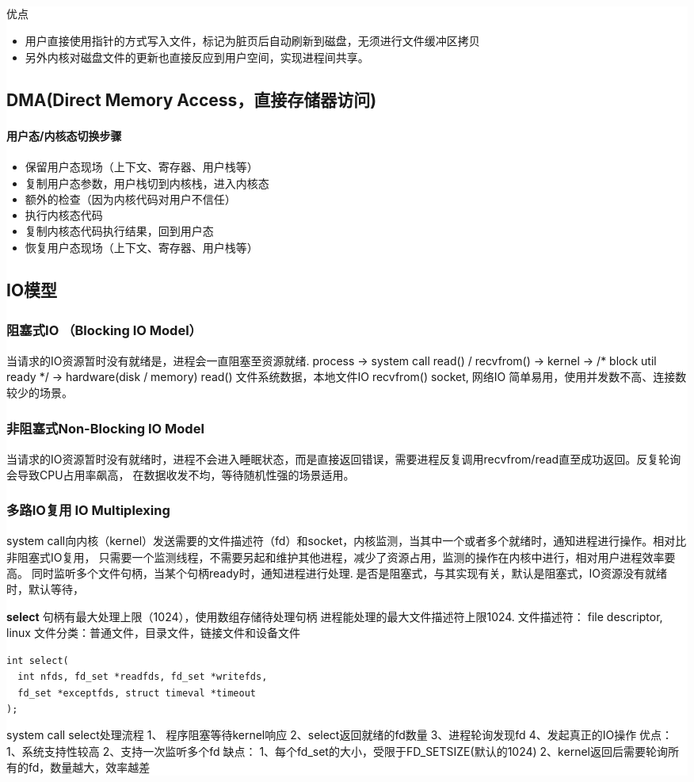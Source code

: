 优点
- 用户直接使用指针的方式写入文件，标记为脏页后自动刷新到磁盘，无须进行文件缓冲区拷贝
- 另外内核对磁盘文件的更新也直接反应到用户空间，实现进程间共享。

## DMA(Direct Memory Access，直接存储器访问)

#### 用户态/内核态切换步骤

- 保留用户态现场（上下文、寄存器、用户栈等）
- 复制用户态参数，用户栈切到内核栈，进入内核态
- 额外的检查（因为内核代码对用户不信任）
- 执行内核态代码
- 复制内核态代码执行结果，回到用户态
- 恢复用户态现场（上下文、寄存器、用户栈等）


## IO模型
### 阻塞式IO （Blocking IO Model）
当请求的IO资源暂时没有就绪是，进程会一直阻塞至资源就绪.
process -> system call read() / recvfrom() -> kernel -> /* block util ready */ -> hardware(disk / memory)
read() 文件系统数据，本地文件IO
recvfrom() socket, 网络IO
简单易用，使用并发数不高、连接数较少的场景。

### 非阻塞式Non-Blocking IO Model
当请求的IO资源暂时没有就绪时，进程不会进入睡眠状态，而是直接返回错误，需要进程反复调用recvfrom/read直至成功返回。反复轮询会导致CPU占用率飙高，
在数据收发不均，等待随机性强的场景适用。

###  多路IO复用 IO Multiplexing
system call向内核（kernel）发送需要的文件描述符（fd）和socket，内核监测，当其中一个或者多个就绪时，通知进程进行操作。相对比非阻塞式IO复用，
只需要一个监测线程，不需要另起和维护其他进程，减少了资源占用，监测的操作在内核中进行，相对用户进程效率要高。 同时监听多个文件句柄，当某个句柄ready时，通知进程进行处理.
是否是阻塞式，与其实现有关，默认是阻塞式，IO资源没有就绪时，默认等待，

**select** 句柄有最大处理上限（1024），使用数组存储待处理句柄 
进程能处理的最大文件描述符上限1024.
文件描述符：
file descriptor, 
linux 文件分类：普通文件，目录文件，链接文件和设备文件
```
int select(
  int nfds, fd_set *readfds, fd_set *writefds,
  fd_set *exceptfds, struct timeval *timeout
);
```
system call select处理流程
1、 程序阻塞等待kernel响应
2、select返回就绪的fd数量
3、进程轮询发现fd
4、发起真正的IO操作
优点：
1、系统支持性较高
2、支持一次监听多个fd
缺点：
1、每个fd_set的大小，受限于FD_SETSIZE(默认的1024)
2、kernel返回后需要轮询所有的fd，数量越大，效率越差
